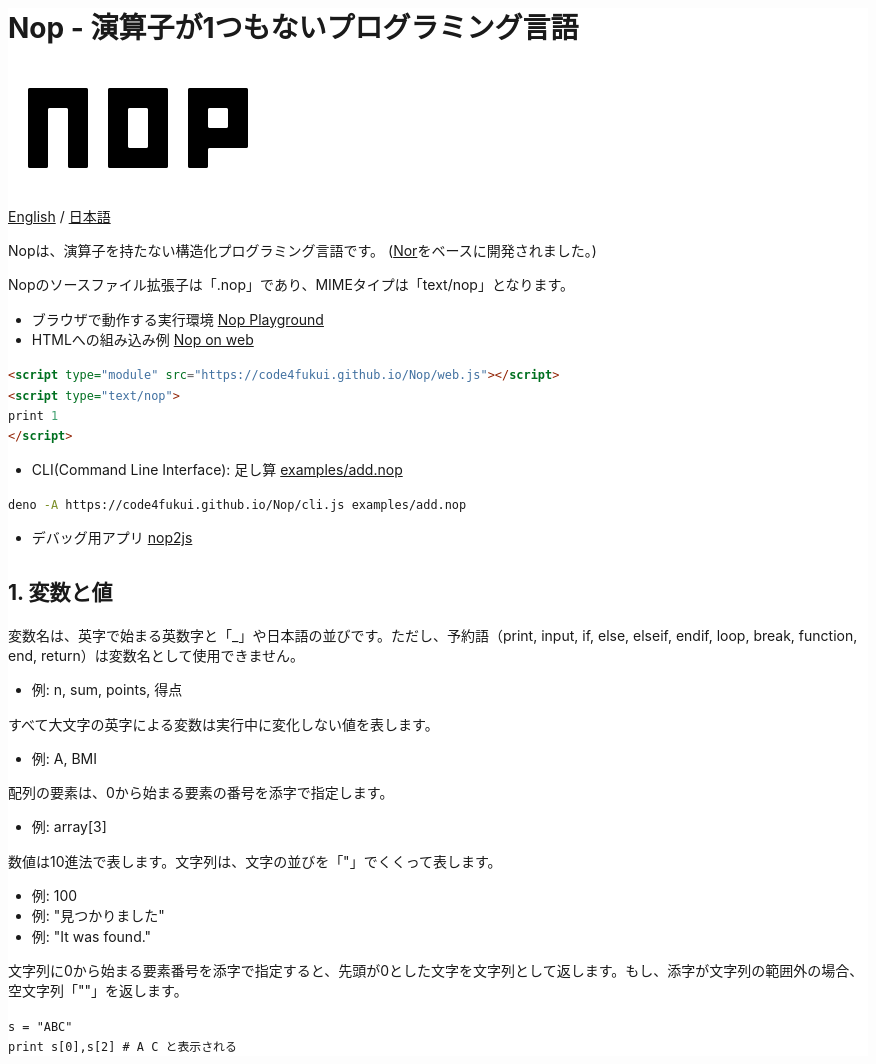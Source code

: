 # Nop - 演算子が1つもないプログラミング言語

![Nop logo](nop-logo.svg)

[English](README.md) / [日本語](README_ja.md)

Nopは、演算子を持たない構造化プログラミング言語です。 ([Nor](https://github.com/code4fukui/Nor)をベースに開発されました。)

Nopのソースファイル拡張子は「.nop」であり、MIMEタイプは「text/nop」となります。

- ブラウザで動作する実行環境 [Nop Playground](https://code4fukui.github.io/Nop/)
- HTMLへの組み込み例 [Nop on web](https://code4fukui.github.io/Nop/nopweb.html)
```html
<script type="module" src="https://code4fukui.github.io/Nop/web.js"></script>
<script type="text/nop">
print 1
</script>
```

- CLI(Command Line Interface): 足し算 [examples/add.nop](examples/add.nop)
```sh
deno -A https://code4fukui.github.io/Nop/cli.js examples/add.nop
```

- デバッグ用アプリ [nop2js](https://code4fukui.github.io/Nop/nop2js.html)

## 1. 変数と値

変数名は、英字で始まる英数字と「_」や日本語の並びです。ただし、予約語（print, input, if, else, elseif, endif, loop, break, function, end, return）は変数名として使用できません。

- 例: n, sum, points, 得点

すべて大文字の英字による変数は実行中に変化しない値を表します。

- 例: A, BMI

配列の要素は、0から始まる要素の番号を添字で指定します。

- 例: array[3]

数値は10進法で表します。文字列は、文字の並びを「"」でくくって表します。

- 例: 100
- 例: "見つかりました"
- 例: "It was found."

文字列に0から始まる要素番号を添字で指定すると、先頭が0とした文字を文字列として返します。もし、添字が文字列の範囲外の場合、空文字列「""」を返します。

```
s = "ABC"
print s[0],s[2] # A C と表示される
```

